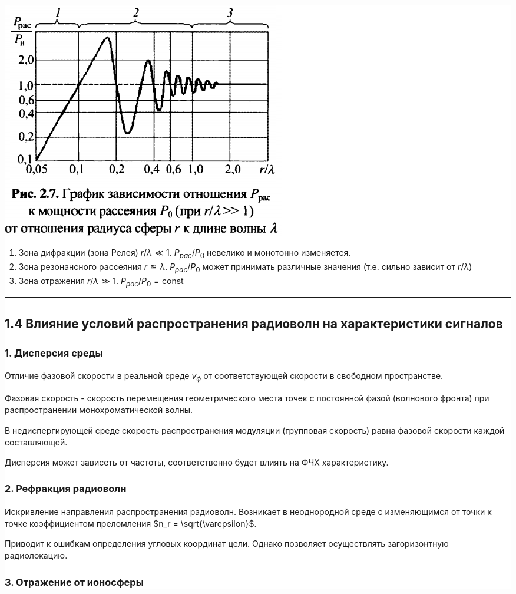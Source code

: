 ![img/reflectivity_wavelength.bmp](img/reflectivity_wavelength.bmp "Дальности в навигации")
1. Зона дифракции (зона Релея) $r/\lambda \ll 1$. $P_{рас}/P_0$ невелико и монотонно изменяется.
2. Зона резонансного рассеяния $r \approxeq \lambda$. $P_{рас}/P_0$ может принимать различные значения (т.е. сильно зависит от $r/\lambda$)
3. Зона отражения $r/\lambda \gg 1$. $P_{рас}/P_0 = \text{const}$

---

## 1.4 Влияние условий распространения радиоволн на характеристики сигналов

### 1. Дисперсия среды

Отличие фазовой скорости в реальной среде $v_ф$ от соответствующей скорости в свободном пространстве.

Фазовая скорость - скорость перемещения геометрического места точек с постоянной фазой (волнового фронта) при распространении монохроматической волны.

В недиспергирующей среде скорость распространения модуляции (групповая скорость) равна фазовой скорости каждой составляющей.

Дисперсия может зависеть от частоты, соответственно будет влиять на ФЧХ характеристику.

### 2. Рефракция радиоволн

Искривление направления распространения радиоволн. Возникает в неоднородной среде с изменяющимся от точки к точке коэффициентом преломления $n_r = \sqrt{\varepsilon}$.

Приводит к ошибкам определения угловых координат цели. Однако позволяет осуществлять загоризонтную радиолокацию.

### 3. Отражение от ионосферы
